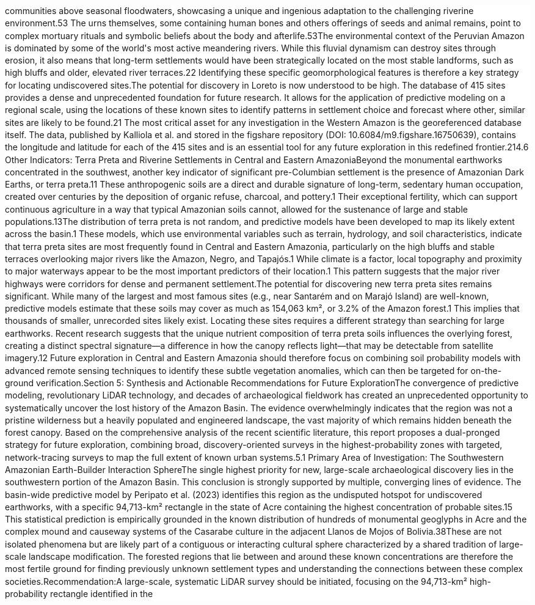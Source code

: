 communities above seasonal floodwaters, showcasing a unique and ingenious adaptation to the challenging riverine environment.53 The urns themselves, some containing human bones and others offerings of seeds and animal remains, point to complex mortuary rituals and symbolic beliefs about the body and afterlife.53The environmental context of the Peruvian Amazon is dominated by some of the world's most active meandering rivers. While this fluvial dynamism can destroy sites through erosion, it also means that long-term settlements would have been strategically located on the most stable landforms, such as high bluffs and older, elevated river terraces.22 Identifying these specific geomorphological features is therefore a key strategy for locating undiscovered sites.The potential for discovery in Loreto is now understood to be high. The database of 415 sites provides a dense and unprecedented foundation for future research. It allows for the application of predictive modeling on a regional scale, using the locations of these known sites to identify patterns in settlement choice and forecast where other, similar sites are likely to be found.21 The most critical asset for any investigation in the Western Amazon is the georeferenced database itself. The data, published by Kalliola et al. and stored in the figshare repository (DOI: 10.6084/m9.figshare.16750639), contains the longitude and latitude for each of the 415 sites and is an essential tool for any future exploration in this redefined frontier.214.6 Other Indicators: Terra Preta and Riverine Settlements in Central and Eastern AmazoniaBeyond the monumental earthworks concentrated in the southwest, another key indicator of significant pre-Columbian settlement is the presence of Amazonian Dark Earths, or terra preta.11 These anthropogenic soils are a direct and durable signature of long-term, sedentary human occupation, created over centuries by the deposition of organic refuse, charcoal, and pottery.1 Their exceptional fertility, which can support continuous agriculture in a way that typical Amazonian soils cannot, allowed for the sustenance of large and stable populations.13The distribution of terra preta is not random, and predictive models have been developed to map its likely extent across the basin.1 These models, which use environmental variables such as terrain, hydrology, and soil characteristics, indicate that terra preta sites are most frequently found in Central and Eastern Amazonia, particularly on the high bluffs and stable terraces overlooking major rivers like the Amazon, Negro, and Tapajós.1 While climate is a factor, local topography and proximity to major waterways appear to be the most important predictors of their location.1 This pattern suggests that the major river highways were corridors for dense and permanent settlement.The potential for discovering new terra preta sites remains significant. While many of the largest and most famous sites (e.g., near Santarém and on Marajó Island) are well-known, predictive models estimate that these soils may cover as much as 154,063 km², or 3.2% of the Amazon forest.1 This implies that thousands of smaller, unrecorded sites likely exist. Locating these sites requires a different strategy than searching for large earthworks. Recent research suggests that the unique nutrient composition of terra preta soils influences the overlying forest, creating a distinct spectral signature—a difference in how the canopy reflects light—that may be detectable from satellite imagery.12 Future exploration in Central and Eastern Amazonia should therefore focus on combining soil probability models with advanced remote sensing techniques to identify these subtle vegetation anomalies, which can then be targeted for on-the-ground verification.Section 5: Synthesis and Actionable Recommendations for Future ExplorationThe convergence of predictive modeling, revolutionary LiDAR technology, and decades of archaeological fieldwork has created an unprecedented opportunity to systematically uncover the lost history of the Amazon Basin. The evidence overwhelmingly indicates that the region was not a pristine wilderness but a heavily populated and engineered landscape, the vast majority of which remains hidden beneath the forest canopy. Based on the comprehensive analysis of the recent scientific literature, this report proposes a dual-pronged strategy for future exploration, combining broad, discovery-oriented surveys in the highest-probability zones with targeted, network-tracing surveys to map the full extent of known urban systems.5.1 Primary Area of Investigation: The Southwestern Amazonian Earth-Builder Interaction SphereThe single highest priority for new, large-scale archaeological discovery lies in the southwestern portion of the Amazon Basin. This conclusion is strongly supported by multiple, converging lines of evidence. The basin-wide predictive model by Peripato et al. (2023) identifies this region as the undisputed hotspot for undiscovered earthworks, with a specific 94,713-km² rectangle in the state of Acre containing the highest concentration of probable sites.15 This statistical prediction is empirically grounded in the known distribution of hundreds of monumental geoglyphs in Acre and the complex mound and causeway systems of the Casarabe culture in the adjacent Llanos de Mojos of Bolivia.38These are not isolated phenomena but are likely part of a contiguous or interacting cultural sphere characterized by a shared tradition of large-scale landscape modification. The forested regions that lie between and around these known concentrations are therefore the most fertile ground for finding previously unknown settlement types and understanding the connections between these complex societies.Recommendation:A large-scale, systematic LiDAR survey should be initiated, focusing on the 94,713-km² high-probability rectangle identified in the